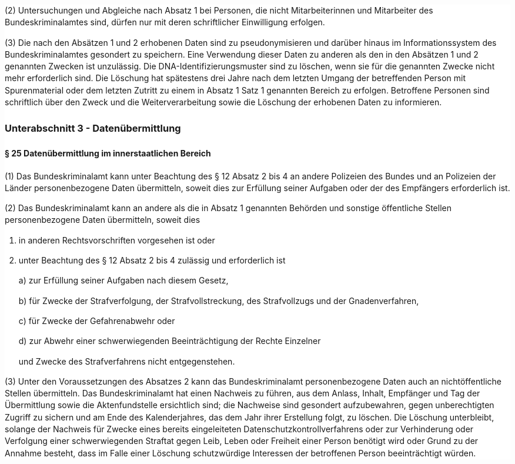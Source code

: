 (2) Untersuchungen und Abgleiche nach Absatz 1 bei Personen, die nicht
Mitarbeiterinnen und Mitarbeiter des Bundeskriminalamtes sind, dürfen
nur mit deren schriftlicher Einwilligung erfolgen.

(3) Die nach den Absätzen 1 und 2 erhobenen Daten sind zu
pseudonymisieren und darüber hinaus im Informationssystem des
Bundeskriminalamtes gesondert zu speichern. Eine Verwendung dieser
Daten zu anderen als den in den Absätzen 1 und 2 genannten Zwecken ist
unzulässig. Die DNA-Identifizierungsmuster sind zu löschen, wenn sie
für die genannten Zwecke nicht mehr erforderlich sind. Die Löschung
hat spätestens drei Jahre nach dem letzten Umgang der betreffenden
Person mit Spurenmaterial oder dem letzten Zutritt zu einem in Absatz
1 Satz 1 genannten Bereich zu erfolgen. Betroffene Personen sind
schriftlich über den Zweck und die Weiterverarbeitung sowie die
Löschung der erhobenen Daten zu informieren.


### Unterabschnitt 3 - Datenübermittlung


#### § 25 Datenübermittlung im innerstaatlichen Bereich

(1) Das Bundeskriminalamt kann unter Beachtung des § 12 Absatz 2 bis 4
an andere Polizeien des Bundes und an Polizeien der Länder
personenbezogene Daten übermitteln, soweit dies zur Erfüllung seiner
Aufgaben oder der des Empfängers erforderlich ist.

(2) Das Bundeskriminalamt kann an andere als die in Absatz 1 genannten
Behörden und sonstige öffentliche Stellen personenbezogene Daten
übermitteln, soweit dies

1.  in anderen Rechtsvorschriften vorgesehen ist oder


2.  unter Beachtung des § 12 Absatz 2 bis 4 zulässig und erforderlich ist

    a)  zur Erfüllung seiner Aufgaben nach diesem Gesetz,


    b)  für Zwecke der Strafverfolgung, der Strafvollstreckung, des
        Strafvollzugs und der Gnadenverfahren,


    c)  für Zwecke der Gefahrenabwehr oder


    d)  zur Abwehr einer schwerwiegenden Beeinträchtigung der Rechte Einzelner



    und Zwecke des Strafverfahrens nicht entgegenstehen.




(3) Unter den Voraussetzungen des Absatzes 2 kann das
Bundeskriminalamt personenbezogene Daten auch an nichtöffentliche
Stellen übermitteln. Das Bundeskriminalamt hat einen Nachweis zu
führen, aus dem Anlass, Inhalt, Empfänger und Tag der Übermittlung
sowie die Aktenfundstelle ersichtlich sind; die Nachweise sind
gesondert aufzubewahren, gegen unberechtigten Zugriff zu sichern und
am Ende des Kalenderjahres, das dem Jahr ihrer Erstellung folgt, zu
löschen. Die Löschung unterbleibt, solange der Nachweis für Zwecke
eines bereits eingeleiteten Datenschutzkontrollverfahrens oder zur
Verhinderung oder Verfolgung einer schwerwiegenden Straftat gegen
Leib, Leben oder Freiheit einer Person benötigt wird oder Grund zu der
Annahme besteht, dass im Falle einer Löschung schutzwürdige Interessen
der betroffenen Person beeinträchtigt würden.
